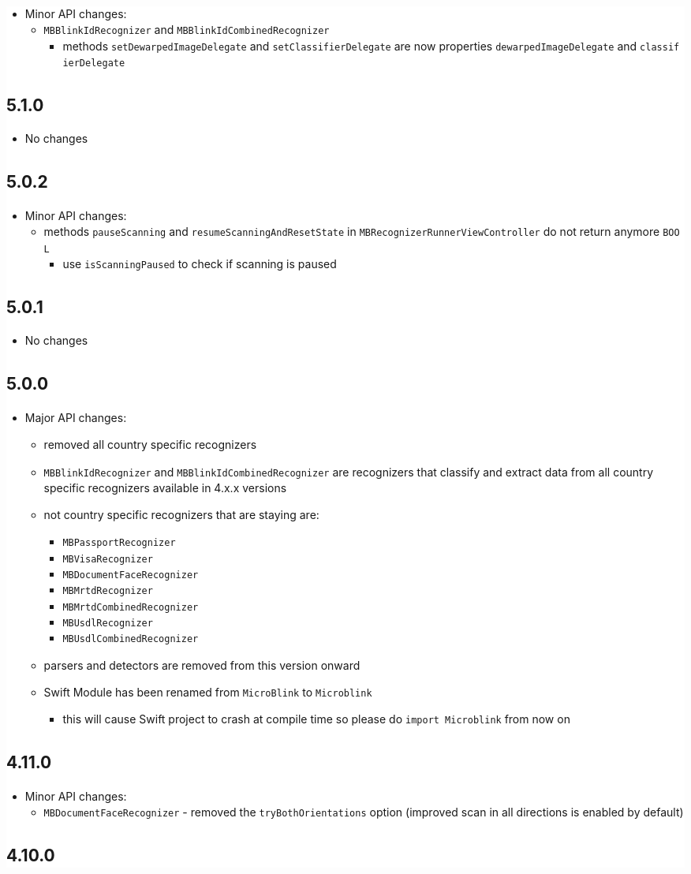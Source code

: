 - Minor API changes:
    - `MBBlinkIdRecognizer` and `MBBlinkIdCombinedRecognizer`
        - methods `setDewarpedImageDelegate` and `setClassifierDelegate` are now 
            properties `dewarpedImageDelegate` and `classifierDelegate`

## 5.1.0

- No changes

## 5.0.2

- Minor API changes:
    - methods `pauseScanning` and `resumeScanningAndResetState` in `MBRecognizerRunnerViewController` do not return anymore `BOOL`
        - use `isScanningPaused` to check if scanning is paused

## 5.0.1

- No changes

## 5.0.0

- Major API changes:

    - removed all country specific recognizers

    - `MBBlinkIdRecognizer` and `MBBlinkIdCombinedRecognizer` are recognizers that classify and extract data from all country specific recognizers available in 4.x.x versions

    - not country specific recognizers that are staying are:
        - `MBPassportRecognizer`
        - `MBVisaRecognizer`
        - `MBDocumentFaceRecognizer`
        - `MBMrtdRecognizer`
        - `MBMrtdCombinedRecognizer`
        - `MBUsdlRecognizer`
        - `MBUsdlCombinedRecognizer`

    - parsers and detectors are removed from this version onward

    - Swift Module has been renamed from `MicroBlink` to `Microblink`

        - this will cause Swift project to crash at compile time so please do `import Microblink` from now on

## 4.11.0

- Minor API changes:
    - `MBDocumentFaceRecognizer` - removed the `tryBothOrientations` option (improved scan in all directions is enabled by default)

## 4.10.0
